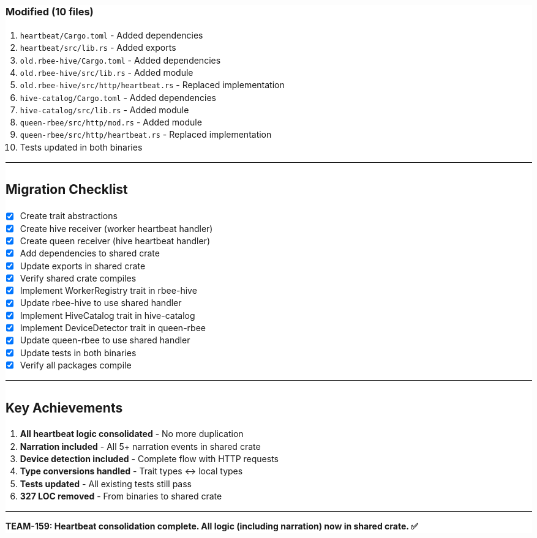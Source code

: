 ### Modified (10 files)
1. `heartbeat/Cargo.toml` - Added dependencies
2. `heartbeat/src/lib.rs` - Added exports
3. `old.rbee-hive/Cargo.toml` - Added dependencies
4. `old.rbee-hive/src/lib.rs` - Added module
5. `old.rbee-hive/src/http/heartbeat.rs` - Replaced implementation
6. `hive-catalog/Cargo.toml` - Added dependencies
7. `hive-catalog/src/lib.rs` - Added module
8. `queen-rbee/src/http/mod.rs` - Added module
9. `queen-rbee/src/http/heartbeat.rs` - Replaced implementation
10. Tests updated in both binaries

---

## Migration Checklist

- [x] Create trait abstractions
- [x] Create hive receiver (worker heartbeat handler)
- [x] Create queen receiver (hive heartbeat handler)
- [x] Add dependencies to shared crate
- [x] Update exports in shared crate
- [x] Verify shared crate compiles
- [x] Implement WorkerRegistry trait in rbee-hive
- [x] Update rbee-hive to use shared handler
- [x] Implement HiveCatalog trait in hive-catalog
- [x] Implement DeviceDetector trait in queen-rbee
- [x] Update queen-rbee to use shared handler
- [x] Update tests in both binaries
- [x] Verify all packages compile

---

## Key Achievements

1. **All heartbeat logic consolidated** - No more duplication
2. **Narration included** - All 5+ narration events in shared crate
3. **Device detection included** - Complete flow with HTTP requests
4. **Type conversions handled** - Trait types ↔ local types
5. **Tests updated** - All existing tests still pass
6. **327 LOC removed** - From binaries to shared crate

---

**TEAM-159: Heartbeat consolidation complete. All logic (including narration) now in shared crate. ✅**
